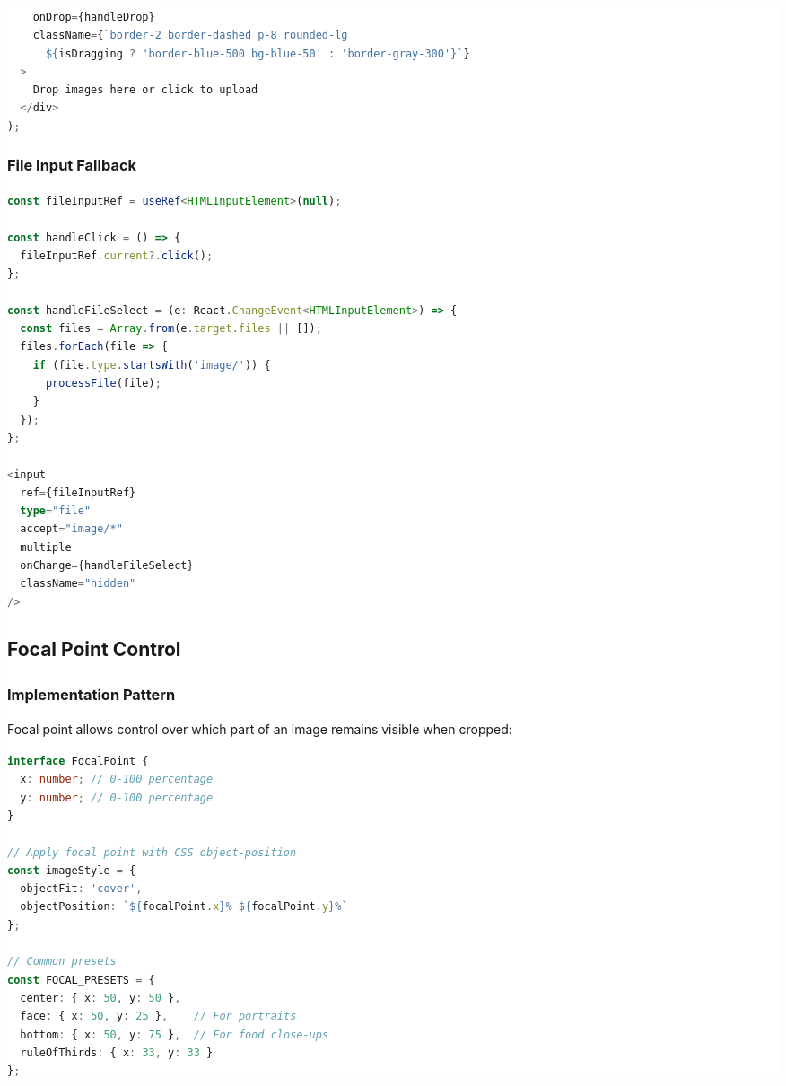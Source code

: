 ```typescript
    onDrop={handleDrop}
    className={`border-2 border-dashed p-8 rounded-lg
      ${isDragging ? 'border-blue-500 bg-blue-50' : 'border-gray-300'}`}
  >
    Drop images here or click to upload
  </div>
);
```

### File Input Fallback

```typescript
const fileInputRef = useRef<HTMLInputElement>(null);

const handleClick = () => {
  fileInputRef.current?.click();
};

const handleFileSelect = (e: React.ChangeEvent<HTMLInputElement>) => {
  const files = Array.from(e.target.files || []);
  files.forEach(file => {
    if (file.type.startsWith('image/')) {
      processFile(file);
    }
  });
};

<input
  ref={fileInputRef}
  type="file"
  accept="image/*"
  multiple
  onChange={handleFileSelect}
  className="hidden"
/>
```

## Focal Point Control

### Implementation Pattern

Focal point allows control over which part of an image remains visible when cropped:

```typescript
interface FocalPoint {
  x: number; // 0-100 percentage
  y: number; // 0-100 percentage
}

// Apply focal point with CSS object-position
const imageStyle = {
  objectFit: 'cover',
  objectPosition: `${focalPoint.x}% ${focalPoint.y}%`
};

// Common presets
const FOCAL_PRESETS = {
  center: { x: 50, y: 50 },
  face: { x: 50, y: 25 },    // For portraits
  bottom: { x: 50, y: 75 },  // For food close-ups
  ruleOfThirds: { x: 33, y: 33 }
};
```
